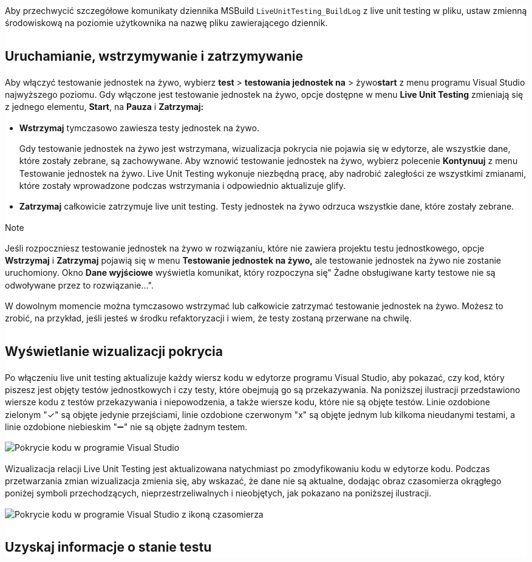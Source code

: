    Aby przechwycić szczegółowe komunikaty dziennika MSBuild `LiveUnitTesting_BuildLog` z live unit testing w pliku, ustaw zmienną środowiskową na poziomie użytkownika na nazwę pliku zawierającego dziennik.

## <a name="start-pause-and-stop"></a>Uruchamianie, wstrzymywanie i zatrzymywanie

Aby włączyć testowanie jednostek na żywo, wybierz **test** > **testowania jednostek na** > żywo**start** z menu programu Visual Studio najwyższego poziomu. Gdy włączone jest testowanie jednostek na żywo, opcje dostępne w menu **Live Unit Testing** zmieniają się z jednego elementu, **Start**, na **Pauza** i **Zatrzymaj:**

- **Wstrzymaj** tymczasowo zawiesza testy jednostek na żywo.

  Gdy testowanie jednostek na żywo jest wstrzymana, wizualizacja pokrycia nie pojawia się w edytorze, ale wszystkie dane, które zostały zebrane, są zachowywane. Aby wznowić testowanie jednostek na żywo, wybierz polecenie **Kontynuuj** z menu Testowanie jednostek na żywo. Live Unit Testing wykonuje niezbędną pracę, aby nadrobić zaległości ze wszystkimi zmianami, które zostały wprowadzone podczas wstrzymania i odpowiednio aktualizuje glify.

- **Zatrzymaj** całkowicie zatrzymuje live unit testing. Testy jednostek na żywo odrzuca wszystkie dane, które zostały zebrane.

> [!NOTE]
> Jeśli rozpoczniesz testowanie jednostek na żywo w rozwiązaniu, które nie zawiera projektu testu jednostkowego, opcje **Wstrzymaj** i **Zatrzymaj** pojawią się w menu **Testowanie jednostek na żywo,** ale testowanie jednostek na żywo nie zostanie uruchomiony. Okno **Dane wyjściowe** wyświetla komunikat, który rozpoczyna się" Żadne obsługiwane karty testowe nie są odwoływane przez to rozwiązanie...".

W dowolnym momencie można tymczasowo wstrzymać lub całkowicie zatrzymać testowanie jednostek na żywo. Możesz to zrobić, na przykład, jeśli jesteś w środku refaktoryzacji i wiem, że testy zostaną przerwane na chwilę.

## <a name="view-coverage-visualization"></a>Wyświetlanie wizualizacji pokrycia

Po włączeniu live unit testing aktualizuje każdy wiersz kodu w edytorze programu Visual Studio, aby pokazać, czy kod, który piszesz jest objęty testów jednostkowych i czy testy, które obejmują go są przekazywania. Na poniższej ilustracji przedstawiono wiersze kodu z testów przekazywania i niepowodzenia, a także wiersze kodu, które nie są objęte testów. Linie ozdobione zielonym "✓" są objęte jedynie przejściami, linie ozdobione czerwonym "x" są objęte jednym lub kilkoma nieudanymi testami, a linie ozdobione niebieskim "➖" nie są objęte żadnym testem.

![Pokrycie kodu w programie Visual Studio](./media/lut-codewindow.png)

Wizualizacja relacji Live Unit Testing jest aktualizowana natychmiast po zmodyfikowaniu kodu w edytorze kodu. Podczas przetwarzania zmian wizualizacja zmienia się, aby wskazać, że dane nie są aktualne, dodając obraz czasomierza okrągłego poniżej symboli przechodzących, nieprzestrzeliwalnych i nieobjętych, jak pokazano na poniższej ilustracji.

![Pokrycie kodu w programie Visual Studio z ikoną czasomierza](./media/lut-codeupdating.png)

## <a name="get-information-about-test-status"></a>Uzyskaj informacje o stanie testu
